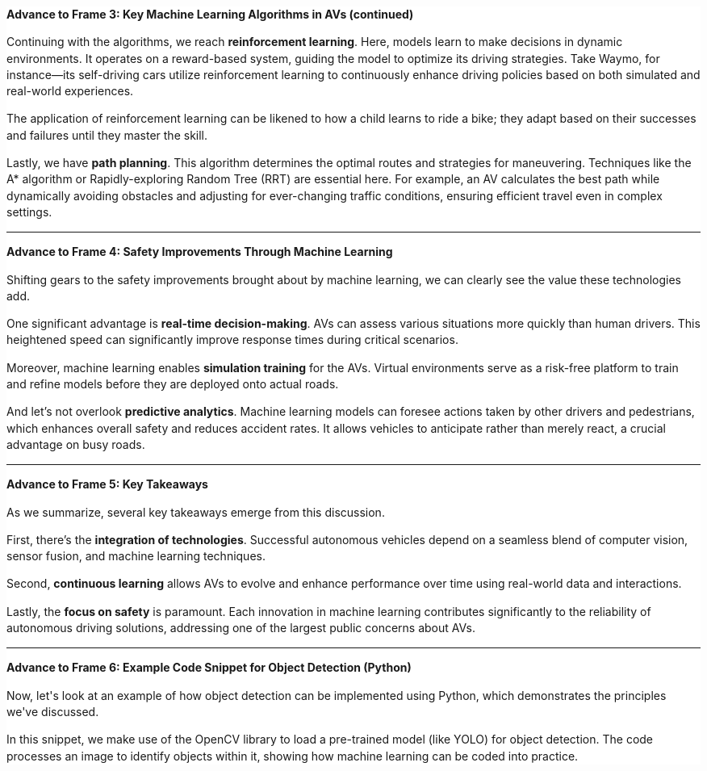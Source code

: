 
**Advance to Frame 3: Key Machine Learning Algorithms in AVs (continued)**

Continuing with the algorithms, we reach **reinforcement learning**. Here, models learn to make decisions in dynamic environments. It operates on a reward-based system, guiding the model to optimize its driving strategies. Take Waymo, for instance—its self-driving cars utilize reinforcement learning to continuously enhance driving policies based on both simulated and real-world experiences. 

The application of reinforcement learning can be likened to how a child learns to ride a bike; they adapt based on their successes and failures until they master the skill.

Lastly, we have **path planning**. This algorithm determines the optimal routes and strategies for maneuvering. Techniques like the A* algorithm or Rapidly-exploring Random Tree (RRT) are essential here. For example, an AV calculates the best path while dynamically avoiding obstacles and adjusting for ever-changing traffic conditions, ensuring efficient travel even in complex settings.

---

**Advance to Frame 4: Safety Improvements Through Machine Learning**

Shifting gears to the safety improvements brought about by machine learning, we can clearly see the value these technologies add. 

One significant advantage is **real-time decision-making**. AVs can assess various situations more quickly than human drivers. This heightened speed can significantly improve response times during critical scenarios. 

Moreover, machine learning enables **simulation training** for the AVs. Virtual environments serve as a risk-free platform to train and refine models before they are deployed onto actual roads. 

And let’s not overlook **predictive analytics**. Machine learning models can foresee actions taken by other drivers and pedestrians, which enhances overall safety and reduces accident rates. It allows vehicles to anticipate rather than merely react, a crucial advantage on busy roads.

---

**Advance to Frame 5: Key Takeaways**

As we summarize, several key takeaways emerge from this discussion. 

First, there’s the **integration of technologies**. Successful autonomous vehicles depend on a seamless blend of computer vision, sensor fusion, and machine learning techniques.

Second, **continuous learning** allows AVs to evolve and enhance performance over time using real-world data and interactions. 

Lastly, the **focus on safety** is paramount. Each innovation in machine learning contributes significantly to the reliability of autonomous driving solutions, addressing one of the largest public concerns about AVs.

---

**Advance to Frame 6: Example Code Snippet for Object Detection (Python)**

Now, let's look at an example of how object detection can be implemented using Python, which demonstrates the principles we've discussed. 

In this snippet, we make use of the OpenCV library to load a pre-trained model (like YOLO) for object detection. The code processes an image to identify objects within it, showing how machine learning can be coded into practice. 
